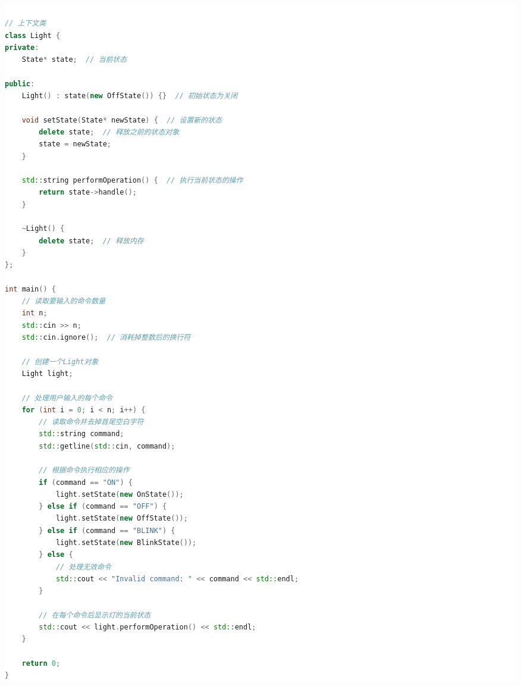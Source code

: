 ```CPP
 
// 上下文类
class Light {
private:
    State* state;  // 当前状态
 
public:
    Light() : state(new OffState()) {}  // 初始状态为关闭
 
    void setState(State* newState) {  // 设置新的状态
        delete state;  // 释放之前的状态对象
        state = newState;
    }
 
    std::string performOperation() {  // 执行当前状态的操作
        return state->handle();
    }
 
    ~Light() {
        delete state;  // 释放内存
    }
};
 
int main() {
    // 读取要输入的命令数量
    int n;
    std::cin >> n;
    std::cin.ignore();  // 消耗掉整数后的换行符
 
    // 创建一个Light对象
    Light light;
 
    // 处理用户输入的每个命令
    for (int i = 0; i < n; i++) {
        // 读取命令并去掉首尾空白字符
        std::string command;
        std::getline(std::cin, command);
 
        // 根据命令执行相应的操作
        if (command == "ON") {
            light.setState(new OnState());
        } else if (command == "OFF") {
            light.setState(new OffState());
        } else if (command == "BLINK") {
            light.setState(new BlinkState());
        } else {
            // 处理无效命令
            std::cout << "Invalid command: " << command << std::endl;
        }
 
        // 在每个命令后显示灯的当前状态
        std::cout << light.performOperation() << std::endl;
    }
 
    return 0;
}
```
